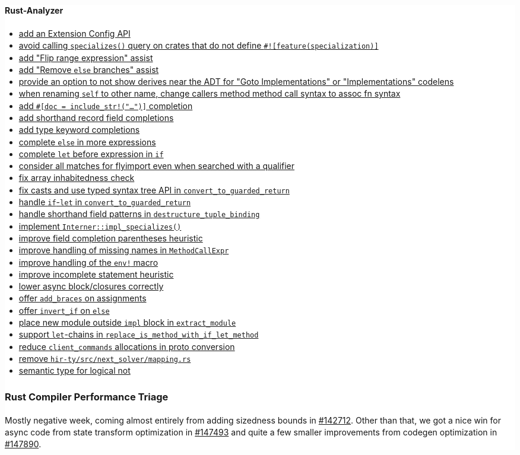 #### Rust-Analyzer
* [add an Extension Config API](https://github.com/rust-lang/rust-analyzer/pull/20837)
* [avoid calling `specializes()` query on crates that do not define `#![feature(specialization)]`](https://github.com/rust-lang/rust-analyzer/pull/20921)
* [add "Flip range expression" assist](https://github.com/rust-lang/rust-analyzer/pull/20705)
* [add "Remove `else` branches" assist](https://github.com/rust-lang/rust-analyzer/pull/19918)
* [provide an option to not show derives near the ADT for "Goto Implementations" or "Implementations" codelens](https://github.com/rust-lang/rust-analyzer/pull/20186)
* [when renaming `self` to other name, change callers method method call syntax to assoc fn syntax](https://github.com/rust-lang/rust-analyzer/pull/20369)
* [add `#[doc = include_str!("…")]` completion](https://github.com/rust-lang/rust-analyzer/pull/20755)
* [add shorthand record field completions](https://github.com/rust-lang/rust-analyzer/pull/20831)
* [add type keyword completions](https://github.com/rust-lang/rust-analyzer/pull/20571)
* [complete `else` in more expressions](https://github.com/rust-lang/rust-analyzer/pull/20658)
* [complete `let` before expression in `if`](https://github.com/rust-lang/rust-analyzer/pull/20912)
* [consider all matches for flyimport even when searched with a qualifier](https://github.com/rust-lang/rust-analyzer/pull/20919)
* [fix array inhabitedness check](https://github.com/rust-lang/rust-analyzer/pull/20905)
* [fix casts and use typed syntax tree API in `convert_to_guarded_return`](https://github.com/rust-lang/rust-analyzer/pull/20759)
* [handle `if`-`let` in `convert_to_guarded_return`](https://github.com/rust-lang/rust-analyzer/pull/20764)
* [handle shorthand field patterns in `destructure_tuple_binding`](https://github.com/rust-lang/rust-analyzer/pull/20712)
* [implement `Interner::impl_specializes()`](https://github.com/rust-lang/rust-analyzer/pull/20893)
* [improve field completion parentheses heuristic](https://github.com/rust-lang/rust-analyzer/pull/20889)
* [improve handling of missing names in `MethodCallExpr`](https://github.com/rust-lang/rust-analyzer/pull/20886)
* [improve handling of the `env!` macro](https://github.com/rust-lang/rust-analyzer/pull/20554)
* [improve incomplete statement heuristic](https://github.com/rust-lang/rust-analyzer/pull/20670)
* [lower async block/closures correctly](https://github.com/rust-lang/rust-analyzer/pull/20895)
* [offer `add_braces` on assignments](https://github.com/rust-lang/rust-analyzer/pull/20844)
* [offer `invert_if` on `else`](https://github.com/rust-lang/rust-analyzer/pull/20771)
* [place new module outside `impl` block in `extract_module`](https://github.com/rust-lang/rust-analyzer/pull/20589)
* [support `let`-chains in `replace_is_method_with_if_let_method`](https://github.com/rust-lang/rust-analyzer/pull/20913)
* [reduce `client_commands` allocations in proto conversion](https://github.com/rust-lang/rust-analyzer/pull/20922)
* [remove `hir-ty/src/next_solver/mapping.rs`](https://github.com/rust-lang/rust-analyzer/pull/20896)
* [semantic type for logical not](https://github.com/rust-lang/rust-analyzer/pull/20891)

### Rust Compiler Performance Triage

Mostly negative week, coming almost entirely from adding sizedness bounds in [#142712](https://github.com/rust-lang/rust/pull/142712). Other than that, we got a nice win for async code from state transform optimization in [#147493](https://github.com/rust-lang/rust/pull/147493) and quite a few smaller improvements from codegen optimization in [#147890](https://github.com/rust-lang/rust/pull/147890).


[submit_crate]: https://users.rust-lang.org/t/crate-of-the-week/2704
[merged]: https://github.com/search?q=is%3Apr+org%3Arust-lang+is%3Amerged+merged%3A2025-10-21..2025-10-28
[calendar]: https://www.google.com/calendar/embed?src=apd9vmbc22egenmtu5l6c5jbfc%40group.calendar.google.com
[community]: mailto:community-team@rust-lang.org